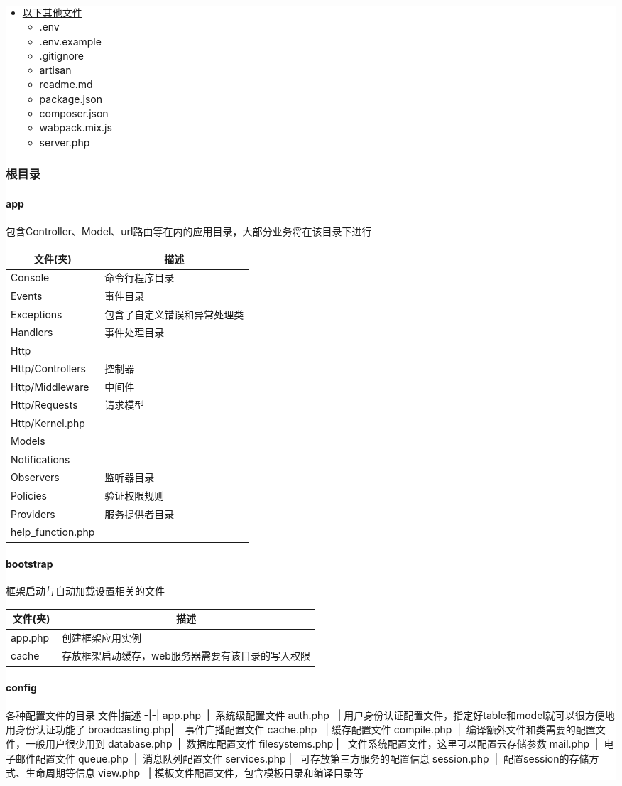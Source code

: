 - [以下其他文件](#以下其他文件)
    - .env
    - .env.example
    - .gitignore
    - artisan
    - readme.md
    - package.json
    - composer.json
    - wabpack.mix.js
    - server.php


### 根目录

#### app

包含Controller、Model、url路由等在内的应用目录，大部分业务将在该目录下进行

文件(夹)|描述
-|-|
Console|命令行程序目录
Events|事件目录
Exceptions|包含了自定义错误和异常处理类
Handlers|事件处理目录
Http|
Http/Controllers|控制器
Http/Middleware|中间件
Http/Requests|请求模型
Http/Kernel.php|
Models|
Notifications|
Observers|监听器目录
Policies|验证权限规则
Providers|服务提供者目录
help_function.php|

#### bootstrap

框架启动与自动加载设置相关的文件

文件(夹)|描述
-|-|
app.php |创建框架应用实例
cache   |存放框架启动缓存，web服务器需要有该目录的写入权限

#### config

各种配置文件的目录
文件|描述
-|-|
app.php  |  系统级配置文件
auth.php   | 用户身份认证配置文件，指定好table和model就可以很方便地用身份认证功能了
broadcasting.php|    事件广播配置文件
cache.php   | 缓存配置文件
compile.php  |  编译额外文件和类需要的配置文件，一般用户很少用到
database.php  |  数据库配置文件
filesystems.php |   文件系统配置文件，这里可以配置云存储参数
mail.php  |  电子邮件配置文件
queue.php  |  消息队列配置文件
services.php |   可存放第三方服务的配置信息
session.php  |  配置session的存储方式、生命周期等信息
view.php   | 模板文件配置文件，包含模板目录和编译目录等
